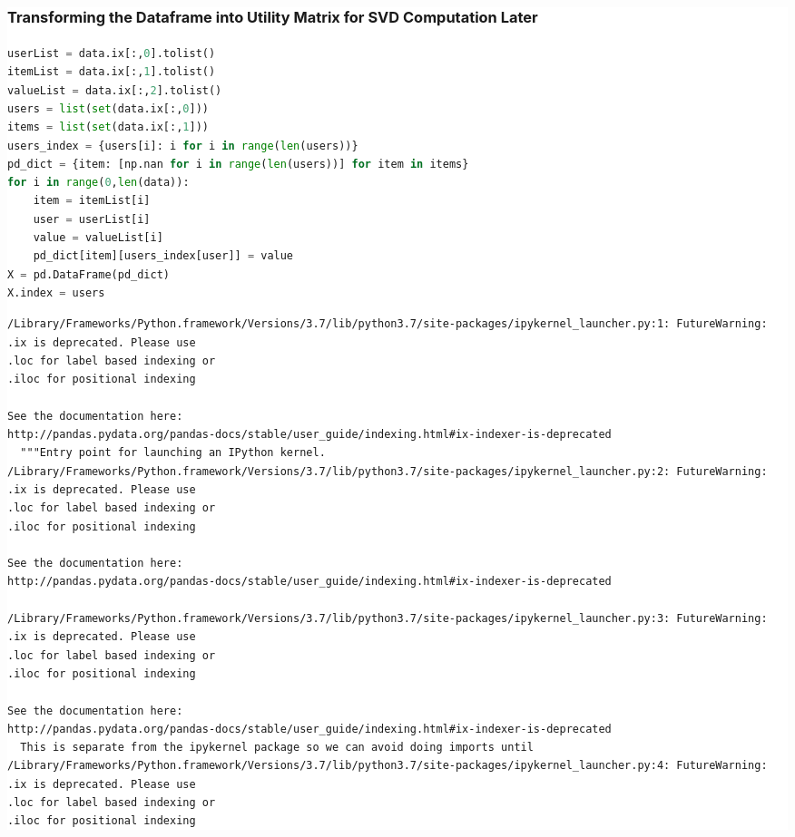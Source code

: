 
### Transforming the Dataframe into Utility Matrix for SVD Computation Later


```python
userList = data.ix[:,0].tolist()
itemList = data.ix[:,1].tolist()
valueList = data.ix[:,2].tolist()
users = list(set(data.ix[:,0]))
items = list(set(data.ix[:,1]))
users_index = {users[i]: i for i in range(len(users))}
pd_dict = {item: [np.nan for i in range(len(users))] for item in items}
for i in range(0,len(data)):
    item = itemList[i]
    user = userList[i]
    value = valueList[i]
    pd_dict[item][users_index[user]] = value
X = pd.DataFrame(pd_dict)
X.index = users
```

    /Library/Frameworks/Python.framework/Versions/3.7/lib/python3.7/site-packages/ipykernel_launcher.py:1: FutureWarning: 
    .ix is deprecated. Please use
    .loc for label based indexing or
    .iloc for positional indexing
    
    See the documentation here:
    http://pandas.pydata.org/pandas-docs/stable/user_guide/indexing.html#ix-indexer-is-deprecated
      """Entry point for launching an IPython kernel.
    /Library/Frameworks/Python.framework/Versions/3.7/lib/python3.7/site-packages/ipykernel_launcher.py:2: FutureWarning: 
    .ix is deprecated. Please use
    .loc for label based indexing or
    .iloc for positional indexing
    
    See the documentation here:
    http://pandas.pydata.org/pandas-docs/stable/user_guide/indexing.html#ix-indexer-is-deprecated
      
    /Library/Frameworks/Python.framework/Versions/3.7/lib/python3.7/site-packages/ipykernel_launcher.py:3: FutureWarning: 
    .ix is deprecated. Please use
    .loc for label based indexing or
    .iloc for positional indexing
    
    See the documentation here:
    http://pandas.pydata.org/pandas-docs/stable/user_guide/indexing.html#ix-indexer-is-deprecated
      This is separate from the ipykernel package so we can avoid doing imports until
    /Library/Frameworks/Python.framework/Versions/3.7/lib/python3.7/site-packages/ipykernel_launcher.py:4: FutureWarning: 
    .ix is deprecated. Please use
    .loc for label based indexing or
    .iloc for positional indexing
    